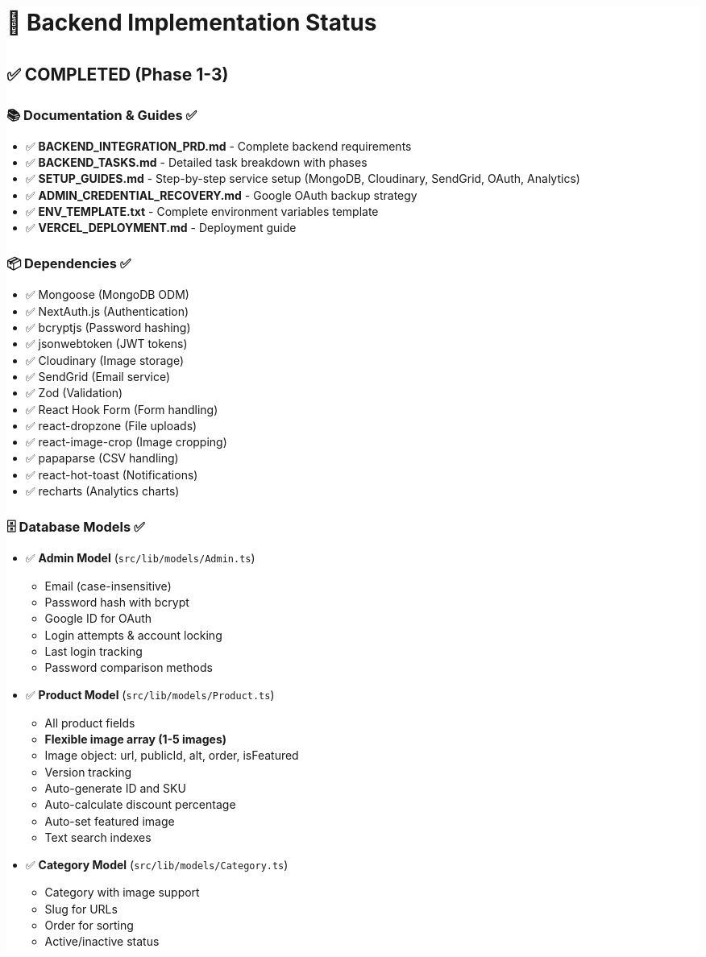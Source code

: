 # 🚀 Backend Implementation Status

## ✅ **COMPLETED** (Phase 1-3)

### 📚 **Documentation & Guides** ✅
- ✅ **BACKEND_INTEGRATION_PRD.md** - Complete backend requirements
- ✅ **BACKEND_TASKS.md** - Detailed task breakdown with phases
- ✅ **SETUP_GUIDES.md** - Step-by-step service setup (MongoDB, Cloudinary, SendGrid, OAuth, Analytics)
- ✅ **ADMIN_CREDENTIAL_RECOVERY.md** - Google OAuth backup strategy
- ✅ **ENV_TEMPLATE.txt** - Complete environment variables template
- ✅ **VERCEL_DEPLOYMENT.md** - Deployment guide

### 📦 **Dependencies** ✅
- ✅ Mongoose (MongoDB ODM)
- ✅ NextAuth.js (Authentication)
- ✅ bcryptjs (Password hashing)
- ✅ jsonwebtoken (JWT tokens)
- ✅ Cloudinary (Image storage)
- ✅ SendGrid (Email service)
- ✅ Zod (Validation)
- ✅ React Hook Form (Form handling)
- ✅ react-dropzone (File uploads)
- ✅ react-image-crop (Image cropping)
- ✅ papaparse (CSV handling)
- ✅ react-hot-toast (Notifications)
- ✅ recharts (Analytics charts)

### 🗄️ **Database Models** ✅
- ✅ **Admin Model** (`src/lib/models/Admin.ts`)
  - Email (case-insensitive)
  - Password hash with bcrypt
  - Google ID for OAuth
  - Login attempts & account locking
  - Last login tracking
  - Password comparison methods

- ✅ **Product Model** (`src/lib/models/Product.ts`)
  - All product fields
  - **Flexible image array (1-5 images)**
  - Image object: url, publicId, alt, order, isFeatured
  - Version tracking
  - Auto-generate ID and SKU
  - Auto-calculate discount percentage
  - Auto-set featured image
  - Text search indexes

- ✅ **Category Model** (`src/lib/models/Category.ts`)
  - Category with image support
  - Slug for URLs
  - Order for sorting
  - Active/inactive status
